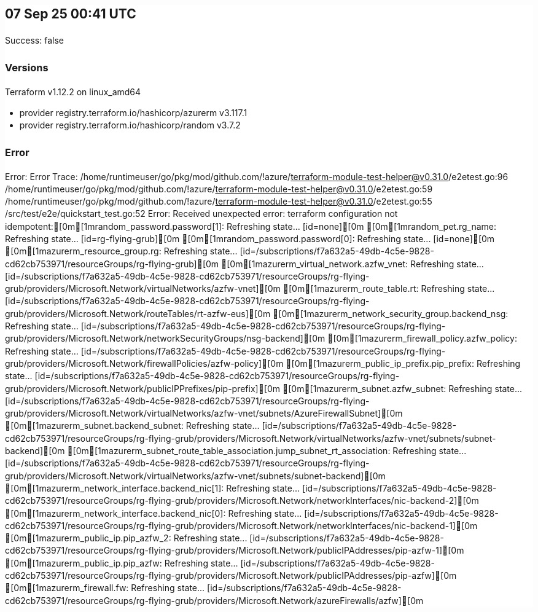 ## 07 Sep 25 00:41 UTC

Success: false

### Versions

Terraform v1.12.2
on linux_amd64
+ provider registry.terraform.io/hashicorp/azurerm v3.117.1
+ provider registry.terraform.io/hashicorp/random v3.7.2

### Error

Error:
	Error Trace:	/home/runtimeuser/go/pkg/mod/github.com/!azure/terraform-module-test-helper@v0.31.0/e2etest.go:96
	            				/home/runtimeuser/go/pkg/mod/github.com/!azure/terraform-module-test-helper@v0.31.0/e2etest.go:59
	            				/home/runtimeuser/go/pkg/mod/github.com/!azure/terraform-module-test-helper@v0.31.0/e2etest.go:55
	            				/src/test/e2e/quickstart_test.go:52
	Error:      	Received unexpected error:
	            	terraform configuration not idempotent:[0m[1mrandom_password.password[1]: Refreshing state... [id=none][0m
	            	[0m[1mrandom_pet.rg_name: Refreshing state... [id=rg-flying-grub][0m
	            	[0m[1mrandom_password.password[0]: Refreshing state... [id=none][0m
	            	[0m[1mazurerm_resource_group.rg: Refreshing state... [id=/subscriptions/f7a632a5-49db-4c5e-9828-cd62cb753971/resourceGroups/rg-flying-grub][0m
	            	[0m[1mazurerm_virtual_network.azfw_vnet: Refreshing state... [id=/subscriptions/f7a632a5-49db-4c5e-9828-cd62cb753971/resourceGroups/rg-flying-grub/providers/Microsoft.Network/virtualNetworks/azfw-vnet][0m
	            	[0m[1mazurerm_route_table.rt: Refreshing state... [id=/subscriptions/f7a632a5-49db-4c5e-9828-cd62cb753971/resourceGroups/rg-flying-grub/providers/Microsoft.Network/routeTables/rt-azfw-eus][0m
	            	[0m[1mazurerm_network_security_group.backend_nsg: Refreshing state... [id=/subscriptions/f7a632a5-49db-4c5e-9828-cd62cb753971/resourceGroups/rg-flying-grub/providers/Microsoft.Network/networkSecurityGroups/nsg-backend][0m
	            	[0m[1mazurerm_firewall_policy.azfw_policy: Refreshing state... [id=/subscriptions/f7a632a5-49db-4c5e-9828-cd62cb753971/resourceGroups/rg-flying-grub/providers/Microsoft.Network/firewallPolicies/azfw-policy][0m
	            	[0m[1mazurerm_public_ip_prefix.pip_prefix: Refreshing state... [id=/subscriptions/f7a632a5-49db-4c5e-9828-cd62cb753971/resourceGroups/rg-flying-grub/providers/Microsoft.Network/publicIPPrefixes/pip-prefix][0m
	            	[0m[1mazurerm_subnet.azfw_subnet: Refreshing state... [id=/subscriptions/f7a632a5-49db-4c5e-9828-cd62cb753971/resourceGroups/rg-flying-grub/providers/Microsoft.Network/virtualNetworks/azfw-vnet/subnets/AzureFirewallSubnet][0m
	            	[0m[1mazurerm_subnet.backend_subnet: Refreshing state... [id=/subscriptions/f7a632a5-49db-4c5e-9828-cd62cb753971/resourceGroups/rg-flying-grub/providers/Microsoft.Network/virtualNetworks/azfw-vnet/subnets/subnet-backend][0m
	            	[0m[1mazurerm_subnet_route_table_association.jump_subnet_rt_association: Refreshing state... [id=/subscriptions/f7a632a5-49db-4c5e-9828-cd62cb753971/resourceGroups/rg-flying-grub/providers/Microsoft.Network/virtualNetworks/azfw-vnet/subnets/subnet-backend][0m
	            	[0m[1mazurerm_network_interface.backend_nic[1]: Refreshing state... [id=/subscriptions/f7a632a5-49db-4c5e-9828-cd62cb753971/resourceGroups/rg-flying-grub/providers/Microsoft.Network/networkInterfaces/nic-backend-2][0m
	            	[0m[1mazurerm_network_interface.backend_nic[0]: Refreshing state... [id=/subscriptions/f7a632a5-49db-4c5e-9828-cd62cb753971/resourceGroups/rg-flying-grub/providers/Microsoft.Network/networkInterfaces/nic-backend-1][0m
	            	[0m[1mazurerm_public_ip.pip_azfw_2: Refreshing state... [id=/subscriptions/f7a632a5-49db-4c5e-9828-cd62cb753971/resourceGroups/rg-flying-grub/providers/Microsoft.Network/publicIPAddresses/pip-azfw-1][0m
	            	[0m[1mazurerm_public_ip.pip_azfw: Refreshing state... [id=/subscriptions/f7a632a5-49db-4c5e-9828-cd62cb753971/resourceGroups/rg-flying-grub/providers/Microsoft.Network/publicIPAddresses/pip-azfw][0m
	            	[0m[1mazurerm_firewall.fw: Refreshing state... [id=/subscriptions/f7a632a5-49db-4c5e-9828-cd62cb753971/resourceGroups/rg-flying-grub/providers/Microsoft.Network/azureFirewalls/azfw][0m
